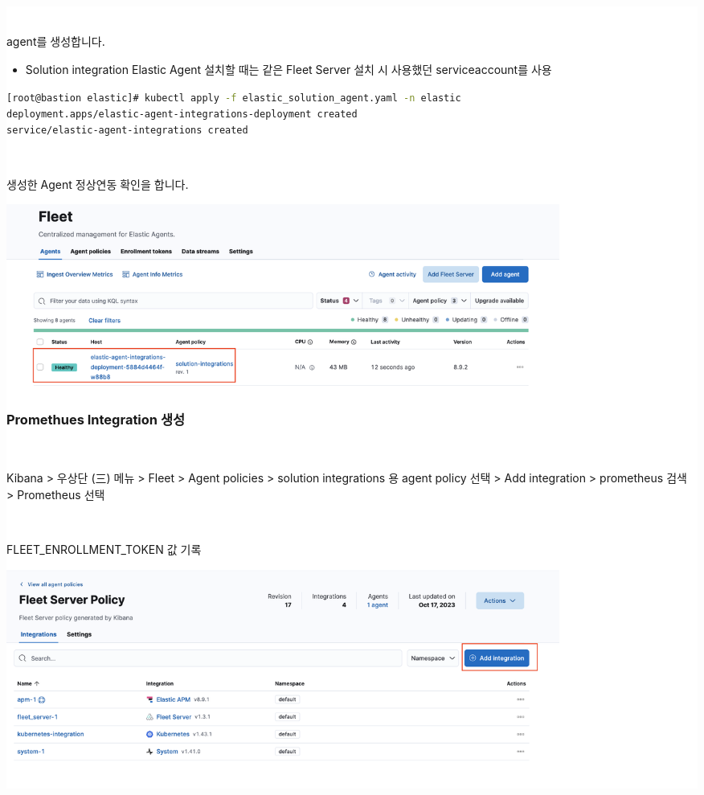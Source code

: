 <br/>

agent를 생성합니다. 
- Solution integration Elastic Agent 설치할 때는 같은 Fleet Server 설치 시 사용했던 serviceaccount를 사용  

```bash
[root@bastion elastic]# kubectl apply -f elastic_solution_agent.yaml -n elastic
deployment.apps/elastic-agent-integrations-deployment created
service/elastic-agent-integrations created
```  
<br/>

생성한 Agent 정상연동 확인을 합니다.  

<img src="./assets/solution_integration_agent_5.png" style="width: 80%; height: auto;"/>

<br/>

### Promethues Integration 생성

<br/>

Kibana > 우상단 (三) 메뉴 > Fleet > Agent policies > solution integrations 용 agent policy 선택 > Add integration > prometheus 검색 > Prometheus 선택    

<br/>

FLEET_ENROLLMENT_TOKEN 값 기록

<img src="./assets/prometheus_integration_1.png" style="width: 80%; height: auto;"/>
